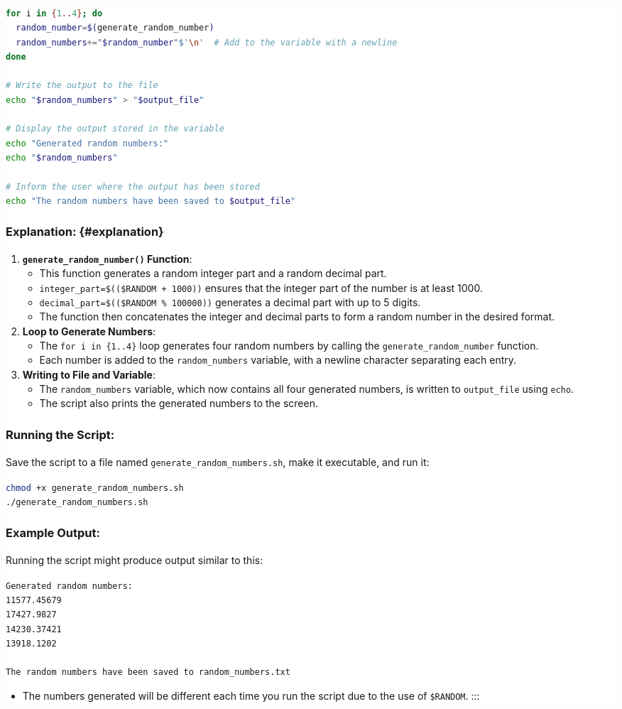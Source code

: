 ``` bash
for i in {1..4}; do
  random_number=$(generate_random_number)
  random_numbers+="$random_number"$'\n'  # Add to the variable with a newline
done

# Write the output to the file
echo "$random_numbers" > "$output_file"

# Display the output stored in the variable
echo "Generated random numbers:"
echo "$random_numbers"

# Inform the user where the output has been stored
echo "The random numbers have been saved to $output_file"
```

### Explanation: {#explanation}

1.  **`generate_random_number()` Function**:
    -   This function generates a random integer part and a random
        decimal part.
    -   `integer_part=$(($RANDOM + 1000))` ensures that the integer part
        of the number is at least 1000.
    -   `decimal_part=$(($RANDOM % 100000))` generates a decimal part
        with up to 5 digits.
    -   The function then concatenates the integer and decimal parts to
        form a random number in the desired format.
2.  **Loop to Generate Numbers**:
    -   The `for i in {1..4}` loop generates four random numbers by
        calling the `generate_random_number` function.
    -   Each number is added to the `random_numbers` variable, with a
        newline character separating each entry.
3.  **Writing to File and Variable**:
    -   The `random_numbers` variable, which now contains all four
        generated numbers, is written to `output_file` using `echo`.
    -   The script also prints the generated numbers to the screen.

### Running the Script:

Save the script to a file named `generate_random_numbers.sh`, make it
executable, and run it:

``` bash
chmod +x generate_random_numbers.sh
./generate_random_numbers.sh
```

### Example Output:

Running the script might produce output similar to this:

    Generated random numbers:
    11577.45679
    17427.9827
    14230.37421
    13918.1202

    The random numbers have been saved to random_numbers.txt

-   The numbers generated will be different each time you run the script
    due to the use of `$RANDOM`.
:::
